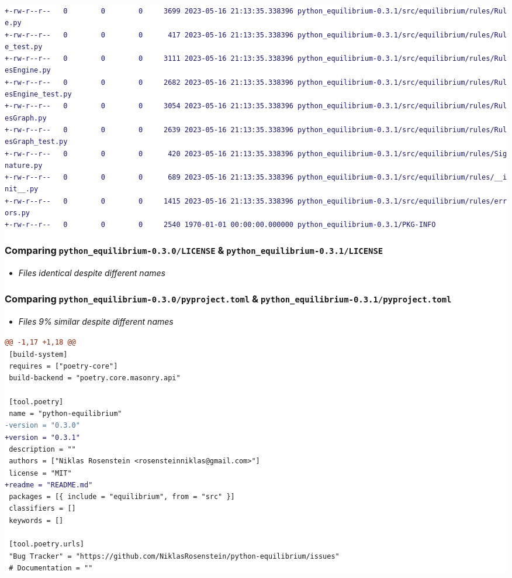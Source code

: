 ```diff
+-rw-r--r--   0        0        0     3699 2023-05-16 21:13:35.338396 python_equilibrium-0.3.1/src/equilibrium/rules/Rule.py
+-rw-r--r--   0        0        0      417 2023-05-16 21:13:35.338396 python_equilibrium-0.3.1/src/equilibrium/rules/Rule_test.py
+-rw-r--r--   0        0        0     3111 2023-05-16 21:13:35.338396 python_equilibrium-0.3.1/src/equilibrium/rules/RulesEngine.py
+-rw-r--r--   0        0        0     2682 2023-05-16 21:13:35.338396 python_equilibrium-0.3.1/src/equilibrium/rules/RulesEngine_test.py
+-rw-r--r--   0        0        0     3054 2023-05-16 21:13:35.338396 python_equilibrium-0.3.1/src/equilibrium/rules/RulesGraph.py
+-rw-r--r--   0        0        0     2639 2023-05-16 21:13:35.338396 python_equilibrium-0.3.1/src/equilibrium/rules/RulesGraph_test.py
+-rw-r--r--   0        0        0      420 2023-05-16 21:13:35.338396 python_equilibrium-0.3.1/src/equilibrium/rules/Signature.py
+-rw-r--r--   0        0        0      689 2023-05-16 21:13:35.338396 python_equilibrium-0.3.1/src/equilibrium/rules/__init__.py
+-rw-r--r--   0        0        0     1415 2023-05-16 21:13:35.338396 python_equilibrium-0.3.1/src/equilibrium/rules/errors.py
+-rw-r--r--   0        0        0     2540 1970-01-01 00:00:00.000000 python_equilibrium-0.3.1/PKG-INFO
```

### Comparing `python_equilibrium-0.3.0/LICENSE` & `python_equilibrium-0.3.1/LICENSE`

 * *Files identical despite different names*

### Comparing `python_equilibrium-0.3.0/pyproject.toml` & `python_equilibrium-0.3.1/pyproject.toml`

 * *Files 9% similar despite different names*

```diff
@@ -1,17 +1,18 @@
 [build-system]
 requires = ["poetry-core"]
 build-backend = "poetry.core.masonry.api"
 
 [tool.poetry]
 name = "python-equilibrium"
-version = "0.3.0"
+version = "0.3.1"
 description = ""
 authors = ["Niklas Rosenstein <rosensteinniklas@gmail.com>"]
 license = "MIT"
+readme = "README.md"
 packages = [{ include = "equilibrium", from = "src" }]
 classifiers = []
 keywords = []
 
 [tool.poetry.urls]
 "Bug Tracker" = "https://github.com/NiklasRosenstein/python-equilibrium/issues"
 # Documentation = ""
```
